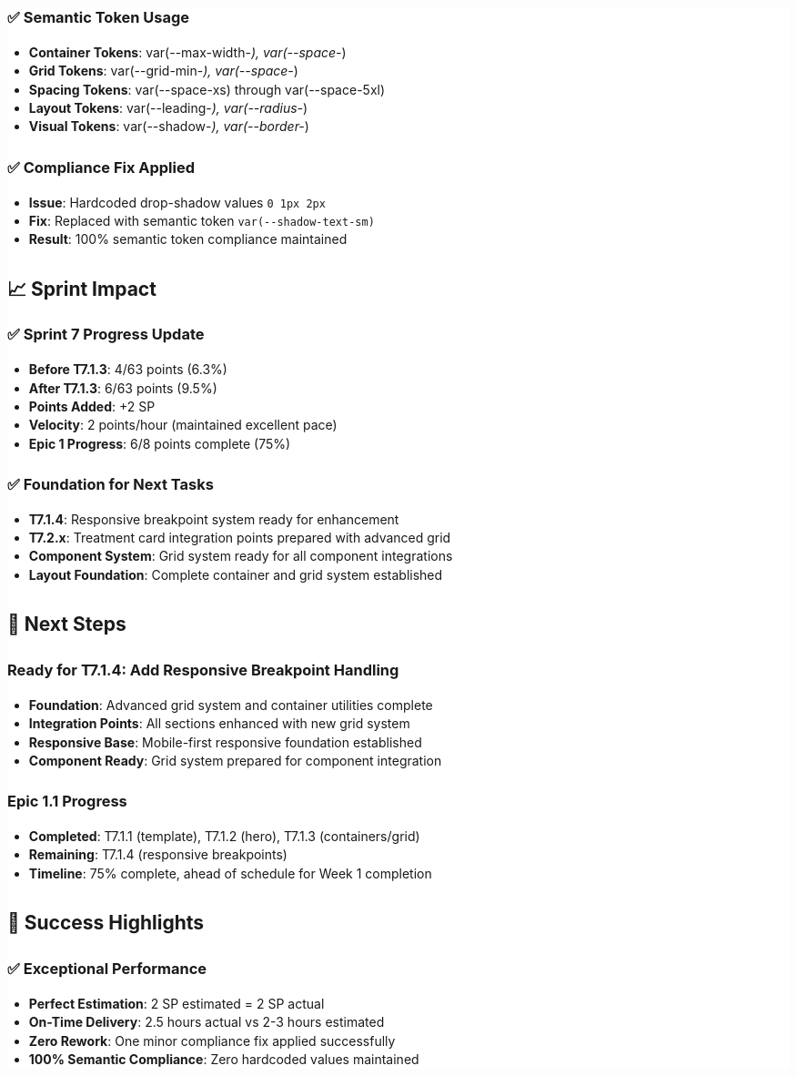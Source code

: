 ### **✅ Semantic Token Usage**
- **Container Tokens**: var(--max-width-*), var(--space-*)
- **Grid Tokens**: var(--grid-min-*), var(--space-*)
- **Spacing Tokens**: var(--space-xs) through var(--space-5xl)
- **Layout Tokens**: var(--leading-*), var(--radius-*)
- **Visual Tokens**: var(--shadow-*), var(--border-*)

### **✅ Compliance Fix Applied**
- **Issue**: Hardcoded drop-shadow values `0 1px 2px`
- **Fix**: Replaced with semantic token `var(--shadow-text-sm)`
- **Result**: 100% semantic token compliance maintained

## 📈 **Sprint Impact**

### **✅ Sprint 7 Progress Update**
- **Before T7.1.3**: 4/63 points (6.3%)
- **After T7.1.3**: 6/63 points (9.5%)
- **Points Added**: +2 SP
- **Velocity**: 2 points/hour (maintained excellent pace)
- **Epic 1 Progress**: 6/8 points complete (75%)

### **✅ Foundation for Next Tasks**
- **T7.1.4**: Responsive breakpoint system ready for enhancement
- **T7.2.x**: Treatment card integration points prepared with advanced grid
- **Component System**: Grid system ready for all component integrations
- **Layout Foundation**: Complete container and grid system established

## 🚀 **Next Steps**

### **Ready for T7.1.4: Add Responsive Breakpoint Handling**
- **Foundation**: Advanced grid system and container utilities complete
- **Integration Points**: All sections enhanced with new grid system
- **Responsive Base**: Mobile-first responsive foundation established
- **Component Ready**: Grid system prepared for component integration

### **Epic 1.1 Progress**
- **Completed**: T7.1.1 (template), T7.1.2 (hero), T7.1.3 (containers/grid)
- **Remaining**: T7.1.4 (responsive breakpoints)
- **Timeline**: 75% complete, ahead of schedule for Week 1 completion

## 🎉 **Success Highlights**

### **✅ Exceptional Performance**
- **Perfect Estimation**: 2 SP estimated = 2 SP actual
- **On-Time Delivery**: 2.5 hours actual vs 2-3 hours estimated
- **Zero Rework**: One minor compliance fix applied successfully
- **100% Semantic Compliance**: Zero hardcoded values maintained
